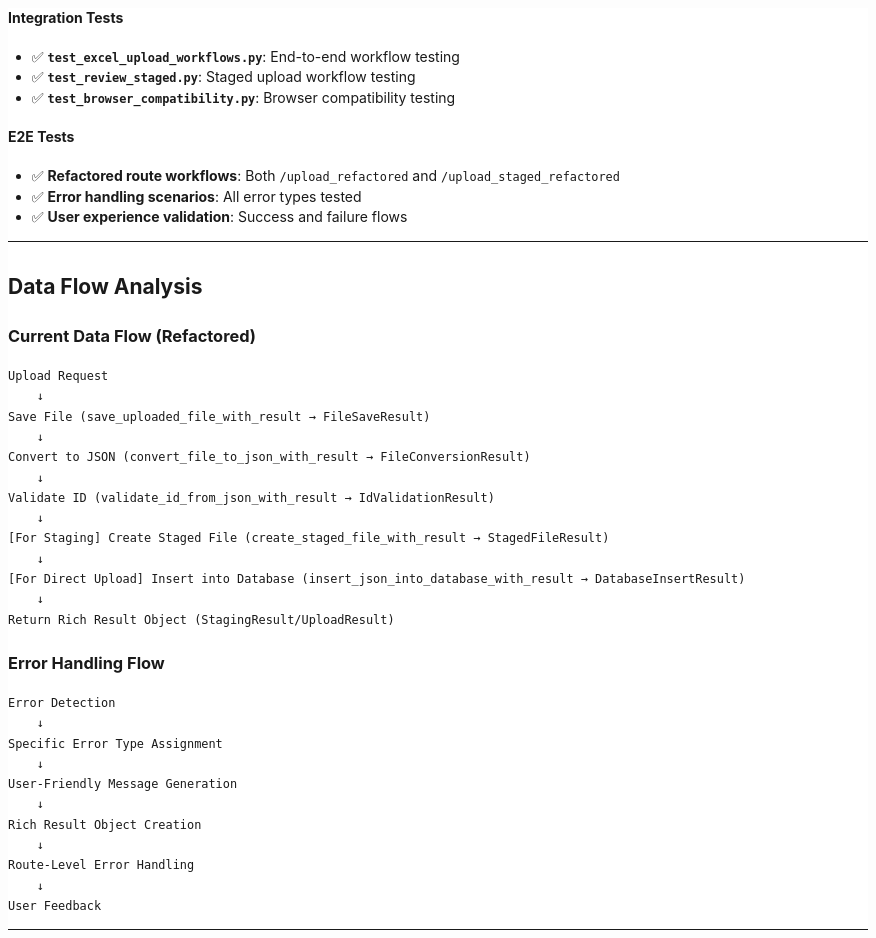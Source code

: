 #### Integration Tests

- ✅ **`test_excel_upload_workflows.py`**: End-to-end workflow testing
- ✅ **`test_review_staged.py`**: Staged upload workflow testing
- ✅ **`test_browser_compatibility.py`**: Browser compatibility testing

#### E2E Tests

- ✅ **Refactored route workflows**: Both `/upload_refactored` and `/upload_staged_refactored`
- ✅ **Error handling scenarios**: All error types tested
- ✅ **User experience validation**: Success and failure flows

---

## Data Flow Analysis

### Current Data Flow (Refactored)

```
Upload Request
    ↓
Save File (save_uploaded_file_with_result → FileSaveResult)
    ↓
Convert to JSON (convert_file_to_json_with_result → FileConversionResult)
    ↓
Validate ID (validate_id_from_json_with_result → IdValidationResult)
    ↓
[For Staging] Create Staged File (create_staged_file_with_result → StagedFileResult)
    ↓
[For Direct Upload] Insert into Database (insert_json_into_database_with_result → DatabaseInsertResult)
    ↓
Return Rich Result Object (StagingResult/UploadResult)
```

### Error Handling Flow

```
Error Detection
    ↓
Specific Error Type Assignment
    ↓
User-Friendly Message Generation
    ↓
Rich Result Object Creation
    ↓
Route-Level Error Handling
    ↓
User Feedback
```

---
